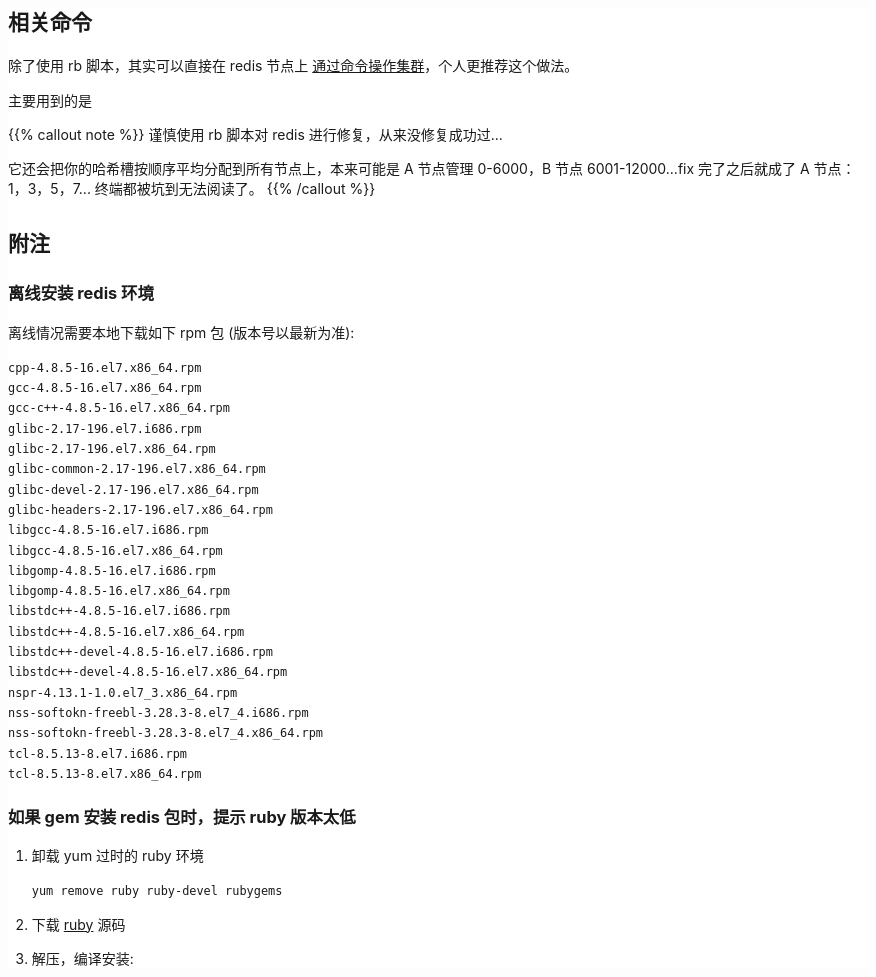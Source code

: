 ## 相关命令

除了使用 rb 脚本，其实可以直接在 redis 节点上 [通过命令操作集群](/post/redis/redis_command.md)，个人更推荐这个做法。

主要用到的是

{{% callout note %}}
谨慎使用 rb 脚本对 redis 进行修复，从来没修复成功过...

它还会把你的哈希槽按顺序平均分配到所有节点上，本来可能是 A 节点管理 0-6000，B 节点 6001-12000...fix 完了之后就成了 A 节点：1，3，5，7... 终端都被坑到无法阅读了。
{{% /callout %}}

## 附注

### 离线安装 redis 环境

离线情况需要本地下载如下 rpm 包 (版本号以最新为准):

```bash
cpp-4.8.5-16.el7.x86_64.rpm
gcc-4.8.5-16.el7.x86_64.rpm
gcc-c++-4.8.5-16.el7.x86_64.rpm
glibc-2.17-196.el7.i686.rpm
glibc-2.17-196.el7.x86_64.rpm
glibc-common-2.17-196.el7.x86_64.rpm
glibc-devel-2.17-196.el7.x86_64.rpm
glibc-headers-2.17-196.el7.x86_64.rpm
libgcc-4.8.5-16.el7.i686.rpm
libgcc-4.8.5-16.el7.x86_64.rpm
libgomp-4.8.5-16.el7.i686.rpm
libgomp-4.8.5-16.el7.x86_64.rpm
libstdc++-4.8.5-16.el7.i686.rpm
libstdc++-4.8.5-16.el7.x86_64.rpm
libstdc++-devel-4.8.5-16.el7.i686.rpm
libstdc++-devel-4.8.5-16.el7.x86_64.rpm
nspr-4.13.1-1.0.el7_3.x86_64.rpm
nss-softokn-freebl-3.28.3-8.el7_4.i686.rpm
nss-softokn-freebl-3.28.3-8.el7_4.x86_64.rpm
tcl-8.5.13-8.el7.i686.rpm
tcl-8.5.13-8.el7.x86_64.rpm
```

### 如果 gem 安装 redis 包时，提示 ruby 版本太低

1. 卸载 yum 过时的 ruby 环境

    ```bash
    yum remove ruby ruby-devel rubygems
    ```

2. 下载 [ruby](https://www.ruby-lang.org/en/downloads/) 源码
3. 解压，编译安装:
